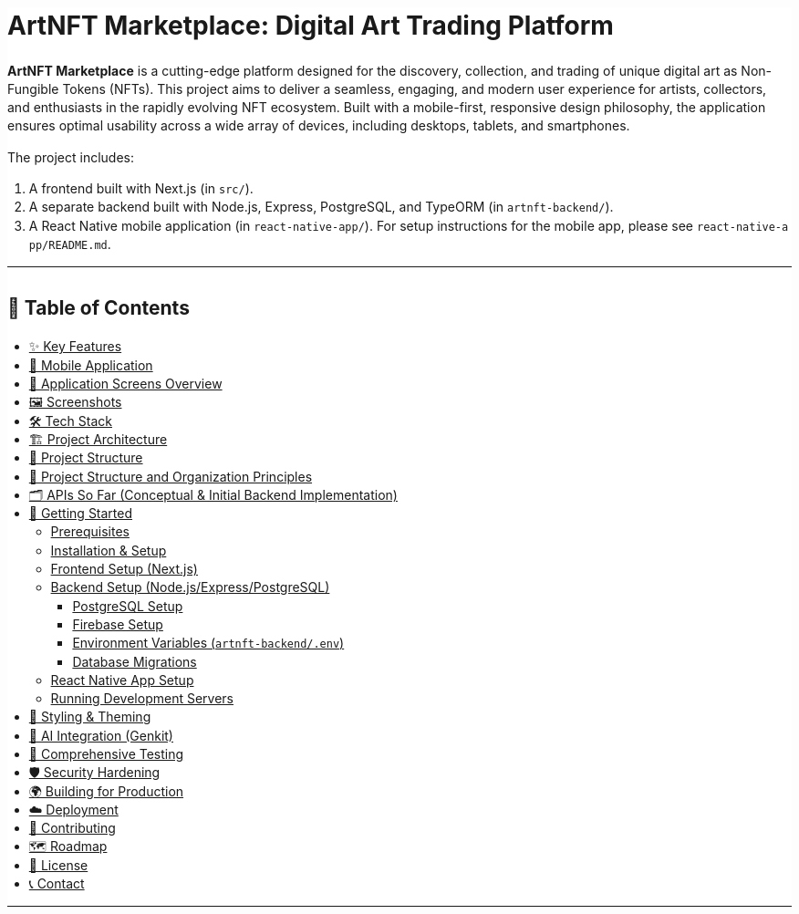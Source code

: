 
# ArtNFT Marketplace: Digital Art Trading Platform

**ArtNFT Marketplace** is a cutting-edge platform designed for the discovery, collection, and trading of unique digital art as Non-Fungible Tokens (NFTs). This project aims to deliver a seamless, engaging, and modern user experience for artists, collectors, and enthusiasts in the rapidly evolving NFT ecosystem. Built with a mobile-first, responsive design philosophy, the application ensures optimal usability across a wide array of devices, including desktops, tablets, and smartphones.

The project includes:
1. A frontend built with Next.js (in `src/`).
2. A separate backend built with Node.js, Express, PostgreSQL, and TypeORM (in `artnft-backend/`).
3. A React Native mobile application (in `react-native-app/`). For setup instructions for the mobile app, please see `react-native-app/README.md`.


---

## 📜 Table of Contents

- [✨ Key Features](#-key-features)
- [📱 Mobile Application](#-mobile-application)
- [📄 Application Screens Overview](#-application-screens-overview)
- [🖼️ Screenshots](#️-screenshots)
- [🛠️ Tech Stack](#️-tech-stack)
- [🏗️ Project Architecture](#-project-architecture)
- [📁 Project Structure](#-project-structure)
- [🏢 Project Structure and Organization Principles](#-project-structure-and-organization-principles)
- [🗂️ APIs So Far (Conceptual & Initial Backend Implementation)](#️-apis-so-far-conceptual--initial-backend-implementation)
- [🚀 Getting Started](#-getting-started)
  - [Prerequisites](#prerequisites)
  - [Installation & Setup](#installation--setup)
  - [Frontend Setup (Next.js)](#frontend-setup-nextjs)
  - [Backend Setup (Node.js/Express/PostgreSQL)](#backend-setup-nodejsesspostgresql)
    - [PostgreSQL Setup](#postgresql-setup)
    - [Firebase Setup](#firebase-setup)
    - [Environment Variables (`artnft-backend/.env`)](#environment-variables-artnft-backendenv)
    - [Database Migrations](#database-migrations)
  - [React Native App Setup](#react-native-app-setup)
  - [Running Development Servers](#running-development-servers)
- [🎨 Styling & Theming](#-styling--theming)
- [🤖 AI Integration (Genkit)](#-ai-integration-genkit)
- [🧪 Comprehensive Testing](#-comprehensive-testing)
- [🛡️ Security Hardening](#️-security-hardening)
- [🌍 Building for Production](#-building-for-production)
- [☁️ Deployment](#️-deployment)
- [🤝 Contributing](#-contributing)
- [🗺️ Roadmap](#️-roadmap)
- [📄 License](#-license)
- [📞 Contact](#-contact)

---